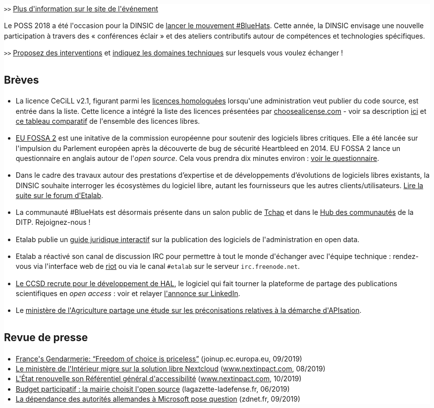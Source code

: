 `>>` [Plus d'information sur le site de l'événement](https://2019.opensourcesummit.paris/)

Le POSS 2018 a été l'occasion pour la DINSIC de [lancer le mouvement #BlueHats](https://www.numerique.gouv.fr/agenda/lancement-rejoignez-la-communaute-blue-hats-hackers-dinteret-general/).  Cette année, la DINSIC envisage une nouvelle participation à travers des « conférences éclair » et des ateliers contributifs autour de compétences et technologies spécifiques.

`>>` [Proposez des interventions](https://pad.etalab.studio/IOTFNnlGR_uyRZTIGQmVVg#) et [indiquez les domaines techniques](https://pad.etalab.studio/eYURdv_LS0y1s_oNPWkHPw#) sur lesquels vous voulez échanger !


## Brèves

-   La licence CeCiLL v2.1, figurant parmi les [licences homologuées](https://www.data.gouv.fr/fr/licences) lorsqu'une administration veut publier du code source, est entrée dans la liste. Cette licence a intégré la liste des licences présentées par [choosealicense.com](https://choosealicense.com) - voir sa description [ici](https://choosealicense.com/licenses/cecill-2.1/) et [ce tableau comparatif](https://choosealicense.com/appendix/) de l'ensemble des licences libres.

-   [EU FOSSA 2](https://ec.europa.eu/info/departments/informatics/eu-fossa-2_en) est une initative de la commission européenne pour soutenir des logiciels libres critiques. Elle a été lancée sur l'impulsion du Parlement européen après la découverte de bug de sécurité Heartbleed en 2014. EU FOSSA 2 lance un questionnaire en anglais autour de l'*open source*. Cela vous prendra dix minutes environ : [voir le questionnaire](https://ec.europa.eu/eusurvey/runner/EUFOSSA2-Survey).

-   Dans le cadre des travaux autour des prestations d’expertise et de développements d’évolutions de logiciels libres existants, la DINSIC souhaite interroger les écosystèmes du logiciel libre, autant les fournisseurs que les autres clients/utilisateurs.  [Lire la suite sur le forum d'Etalab](https://forum.etalab.gouv.fr/t/expertise-logiciels-libres-segmentation-par-domaines/4537).

-   La communauté #BlueHats est désormais présente dans un salon public de [Tchap](https://www.tchap.gouv.fr/#/room/#BlueHats21LW8XE:agent.dinum.tchap.gouv.fr) et dans le [Hub des communautés](https://www.modernisation.gouv.fr/le-hub-des-communautes/blue-hats) de la DITP.  Rejoignez-nous !

-   Etalab publie un [guide juridique interactif](https://code.gouv.fr/guides/juridique/) sur la publication des logiciels de l'administration en open data.

-   Etalab a réactivé son canal de discussion IRC pour permettre à tout le monde d'échanger avec l'équipe technique : rendez-vous via l'interface web de [riot](https://riot.im/app/#/room/#freenode_#etalab:matrix.org) ou via le canal `#etalab` sur le serveur `irc.freenode.net`.

-   [Le CCSD recrute pour le développement de HAL](https://place-emploi-public.gouv.fr/offre-emploi/ingenieur-en-developpement-et-deploiement-d-applications-fh-reference-2019-266319), le logiciel qui fait tourner la plateforme de partage des publications scientifiques en *open access* : voir et relayer [l'annonce sur LinkedIn](https://www.linkedin.com/feed/update/urn:li:activity:6582600558610305024/).

-   Le [ministère de l'Agriculture partage une étude sur les préconisations relatives à la démarche d'APIsation](https://speakerdeck.com/bluehats/demarche-apisation).


## Revue de presse

-   [France's Gendarmerie: “Freedom of choice is priceless”](https://joinup.ec.europa.eu/collection/open-source-observatory-osor/news/technological-sovereignty) (joinup.ec.europa.eu, 09/2019)
-   [Le ministère de l'Intérieur migre sur la solution libre Nextcloud](https://www.nextinpact.com/news/108156-le-ministere-linterieur-migre-sur-solution-libre-nextcloud.htm) (www.nextinpact.com, 08/2019)
-   [L'État renouvelle son Référentiel général d'accessibilité](https://www.nextinpact.com/brief/l-etat-renouvelle-son-referentiel-general-d-accessibilite-9847.htm) (www.nextinpact.com, 10/2019)
-   [Budget participatif : la mairie choisit l'open source](https://lagazette-ladefense.fr/2019/06/19/budget-participatif-la-mairie-choisit-lopen-source/) (lagazette-ladefense.fr, 06/2019)
-   [La dépendance des autorités allemandes à Microsoft pose question](https://www.zdnet.fr/actualites/la-dependance-des-autorites-allemandes-a-microsoft-pose-question-39890935.htm) (zdnet.fr, 09/2019)